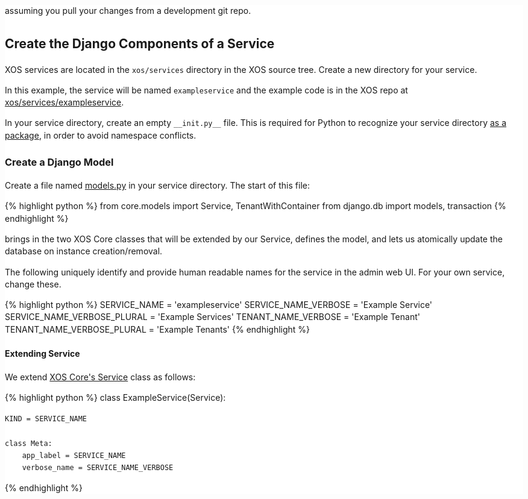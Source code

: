 assuming you pull your changes from a development git repo.

## Create the Django Components of a Service

XOS services are located in the `xos/services` directory in the XOS source
tree.  Create a new directory for your service.

In this example, the service will be named `exampleservice` and the example
code is in the XOS repo at
[xos/services/exampleservice](https://github.com/open-cloud/xos/tree/master/xos/services/exampleservice).

In your service directory, create an empty `__init.py__` file.  This is
required for Python to recognize your service directory [as a
package](https://docs.python.org/2/tutorial/modules.html#packages), in order to
avoid namespace conflicts.

### Create a Django Model

Create a file named
[models.py](https://github.com/open-cloud/xos/tree/master/xos/services/exampleservice/models.py)
in your service directory. The start of this file:

{% highlight python %}
from core.models import Service, TenantWithContainer
from django.db import models, transaction
{% endhighlight %}

brings in the two XOS Core classes that will be extended by our Service,
defines the model, and lets us atomically update the database on instance
creation/removal.

The following uniquely identify and provide human readable names for the
service in the admin web UI.  For your own service, change these.

{% highlight python %}
SERVICE_NAME = 'exampleservice'
SERVICE_NAME_VERBOSE = 'Example Service'
SERVICE_NAME_VERBOSE_PLURAL = 'Example Services'
TENANT_NAME_VERBOSE = 'Example Tenant'
TENANT_NAME_VERBOSE_PLURAL = 'Example Tenants'
{% endhighlight %}

#### Extending Service

We extend [XOS Core's
Service](https://github.com/open-cloud/xos/blob/master/xos/core/models/service.py)
class as follows:

{% highlight python %}
class ExampleService(Service):

    KIND = SERVICE_NAME

    class Meta:
        app_label = SERVICE_NAME
        verbose_name = SERVICE_NAME_VERBOSE
{% endhighlight %}
